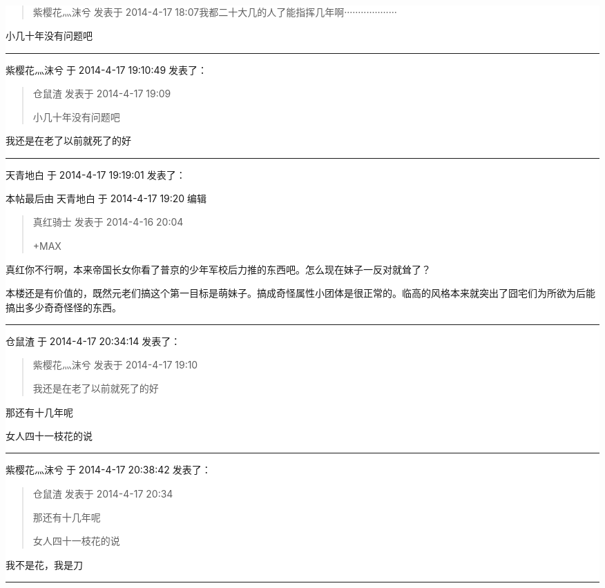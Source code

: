 > 紫樱花灬沫兮 发表于 2014-4-17 18:07我都二十大几的人了能指挥几年啊···················



小几十年没有问题吧

---------

紫樱花灬沫兮 于 2014-4-17 19:10:49 发表了：

> 仓鼠渣 发表于 2014-4-17 19:09
> 
> 小几十年没有问题吧



我还是在老了以前就死了的好

---------

天青地白 于 2014-4-17 19:19:01 发表了：

本帖最后由 天青地白 于 2014-4-17 19:20 编辑 


> 
> 真红骑士 发表于 2014-4-16 20:04
> 
> +MAX



真红你不行啊，本来帝国长女你看了普京的少年军校后力推的东西吧。怎么现在妹子一反对就耸了？

本楼还是有价值的，既然元老们搞这个第一目标是萌妹子。搞成奇怪属性小团体是很正常的。临高的风格本来就突出了囧宅们为所欲为后能搞出多少奇奇怪怪的东西。

---------

仓鼠渣 于 2014-4-17 20:34:14 发表了：

> 紫樱花灬沫兮 发表于 2014-4-17 19:10
> 
> 我还是在老了以前就死了的好



那还有十几年呢

女人四十一枝花的说

---------

紫樱花灬沫兮 于 2014-4-17 20:38:42 发表了：

> 仓鼠渣 发表于 2014-4-17 20:34
> 
> 那还有十几年呢
> 
> 女人四十一枝花的说



我不是花，我是刀

---------
